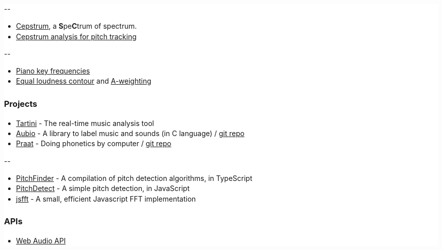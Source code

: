 --

* [Cepstrum](https://en.wikipedia.org/wiki/Cepstrum), a **S**pe**C**trum of spectrum.
* [Cepstrum analysis for pitch tracking](http://flothesof.github.io/cepstrum-pitch-tracking.html)

--

* [Piano key frequencies](https://en.wikipedia.org/wiki/Piano_key_frequencies)
* [Equal loudness contour](https://en.wikipedia.org/wiki/Equal-loudness_contour) and [A-weighting](https://en.wikipedia.org/wiki/A-weighting)

### Projects

* [Tartini](http://www.cs.otago.ac.nz/tartini/papers.html) - The real-time music analysis tool
* [Aubio](https://aubio.org) - A library to label music and sounds (in C language) / [git repo](https://github.com/aubio/aubio)
* [Praat](https://www.fon.hum.uva.nl/praat/) - Doing phonetics by computer / [git repo](https://github.com/praat/praat)

--

* [PitchFinder](https://github.com/peterkhayes/pitchfinder) - A compilation of pitch detection algorithms, in TypeScript
* [PitchDetect](https://github.com/cwilso/PitchDetect) - A simple pitch detection, in JavaScript
* [jsfft](https://github.com/dntj/jsfft) - A small, efficient Javascript FFT implementation

### APIs

* [Web Audio API](https://developer.mozilla.org/en-US/docs/Web/API/Web_Audio_API)
